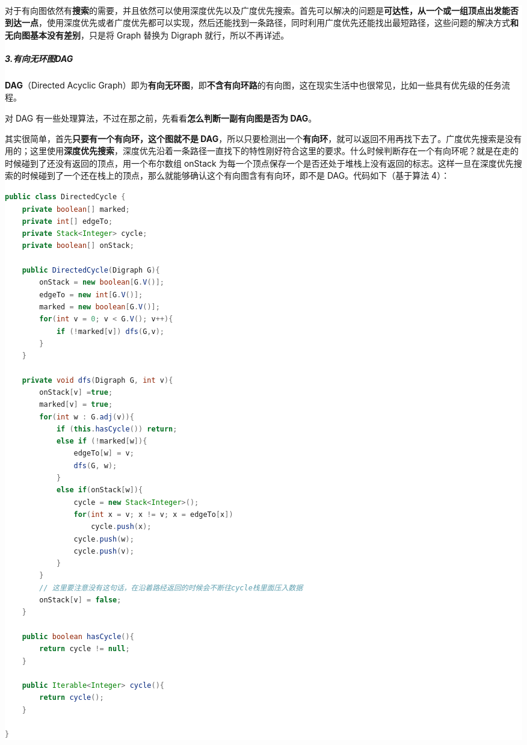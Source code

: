 对于有向图依然有**搜索**的需要，并且依然可以使用深度优先以及广度优先搜索。首先可以解决的问题是**可达性，从一个或一组顶点出发能否到达一点**，使用深度优先或者广度优先都可以实现，然后还能找到一条路径，同时利用广度优先还能找出最短路径，这些问题的解决方式**和无向图基本没有差别**，只是将 Graph 替换为 Digraph 就行，所以不再详述。

##### 3.有向无环图DAG

**DAG**（Directed Acyclic Graph）即为**有向无环图**，即**不含有向环路**的有向图，这在现实生活中也很常见，比如一些具有优先级的任务流程。

对 DAG 有一些处理算法，不过在那之前，先看看**怎么判断一副有向图是否为 DAG**。

其实很简单，首先**只要有一个有向环，这个图就不是 DAG**，所以只要检测出一个**有向环**，就可以返回不用再找下去了。广度优先搜索是没有用的；这里使用**深度优先搜索**，深度优先沿着一条路径一直找下的特性刚好符合这里的要求。什么时候判断存在一个有向环呢？就是在走的时候碰到了还没有返回的顶点，用一个布尔数组 onStack 为每一个顶点保存一个是否还处于堆栈上没有返回的标志。这样一旦在深度优先搜索的时候碰到了一个还在栈上的顶点，那么就能够确认这个有向图含有有向环，即不是 DAG。代码如下（基于算法 4）：

```java
public class DirectedCycle {
    private boolean[] marked;
    private int[] edgeTo;
    private Stack<Integer> cycle;
    private boolean[] onStack;

    public DirectedCycle(Digraph G){
        onStack = new boolean[G.V()];
        edgeTo = new int[G.V()];
        marked = new boolean[G.V()];
        for(int v = 0; v < G.V(); v++){
            if (!marked[v]) dfs(G,v);
        }
    }

    private void dfs(Digraph G, int v){
        onStack[v] =true;
        marked[v] = true;
        for(int w : G.adj(v)){
            if (this.hasCycle()) return;
            else if (!marked[w]){
                edgeTo[w] = v;
                dfs(G, w);
            }
            else if(onStack[w]){
                cycle = new Stack<Integer>();
                for(int x = v; x != v; x = edgeTo[x])
                    cycle.push(x);
                cycle.push(w);
                cycle.push(v);
            }
        }
        // 这里要注意没有这句话，在沿着路经返回的时候会不断往cycle栈里面压入数据
        onStack[v] = false;
    }

    public boolean hasCycle(){
        return cycle != null;
    }

    public Iterable<Integer> cycle(){
        return cycle();
    }

}
```
